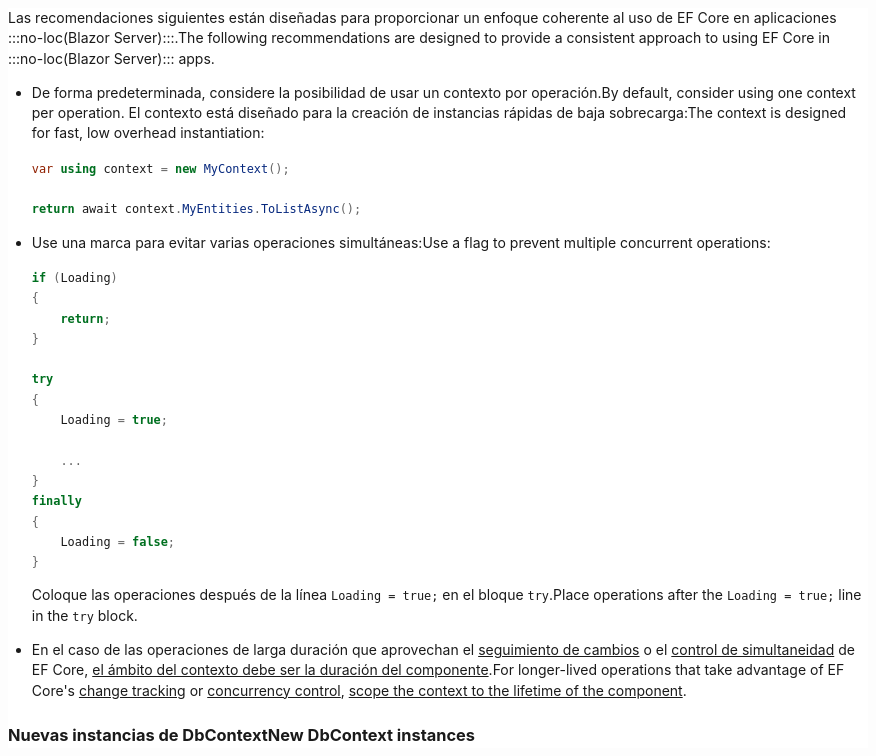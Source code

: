 <span data-ttu-id="b4ba3-193">Las recomendaciones siguientes están diseñadas para proporcionar un enfoque coherente al uso de EF Core en aplicaciones :::no-loc(Blazor Server):::.</span><span class="sxs-lookup"><span data-stu-id="b4ba3-193">The following recommendations are designed to provide a consistent approach to using EF Core in :::no-loc(Blazor Server)::: apps.</span></span>

* <span data-ttu-id="b4ba3-194">De forma predeterminada, considere la posibilidad de usar un contexto por operación.</span><span class="sxs-lookup"><span data-stu-id="b4ba3-194">By default, consider using one context per operation.</span></span> <span data-ttu-id="b4ba3-195">El contexto está diseñado para la creación de instancias rápidas de baja sobrecarga:</span><span class="sxs-lookup"><span data-stu-id="b4ba3-195">The context is designed for fast, low overhead instantiation:</span></span>

  ```csharp
  var using context = new MyContext();

  return await context.MyEntities.ToListAsync();
  ```

* <span data-ttu-id="b4ba3-196">Use una marca para evitar varias operaciones simultáneas:</span><span class="sxs-lookup"><span data-stu-id="b4ba3-196">Use a flag to prevent multiple concurrent operations:</span></span>

  ```csharp
  if (Loading)
  {
      return;
  }

  try
  {
      Loading = true;

      ...
  }
  finally
  {
      Loading = false;
  }
  ```

  <span data-ttu-id="b4ba3-197">Coloque las operaciones después de la línea `Loading = true;` en el bloque `try`.</span><span class="sxs-lookup"><span data-stu-id="b4ba3-197">Place operations after the `Loading = true;` line in the `try` block.</span></span>

* <span data-ttu-id="b4ba3-198">En el caso de las operaciones de larga duración que aprovechan el [seguimiento de cambios](/ef/core/querying/tracking) o el [control de simultaneidad](/ef/core/saving/concurrency) de EF Core, [el ámbito del contexto debe ser la duración del componente](#scope-to-the-component-lifetime-3x).</span><span class="sxs-lookup"><span data-stu-id="b4ba3-198">For longer-lived operations that take advantage of EF Core's [change tracking](/ef/core/querying/tracking) or [concurrency control](/ef/core/saving/concurrency), [scope the context to the lifetime of the component](#scope-to-the-component-lifetime-3x).</span></span>

<h3 id="new-dbcontext-instances-3x"><span data-ttu-id="b4ba3-199">Nuevas instancias de DbContext</span><span class="sxs-lookup"><span data-stu-id="b4ba3-199">New DbContext instances</span></span></h3>
